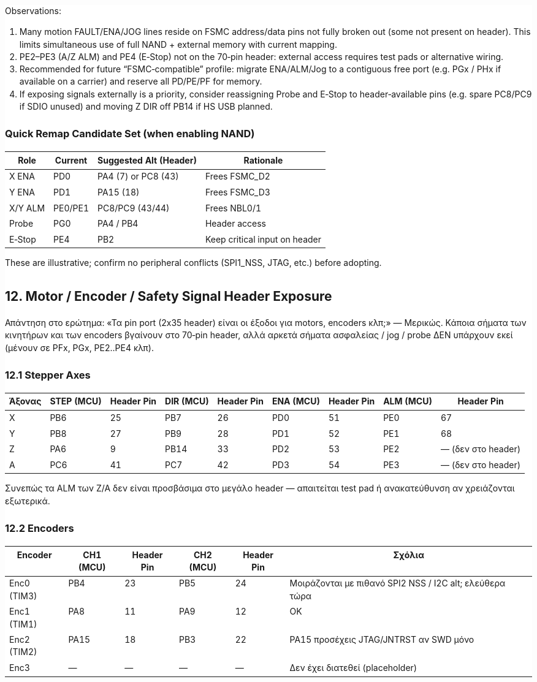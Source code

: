 Observations:
1. Many motion FAULT/ENA/JOG lines reside on FSMC address/data pins not fully broken out (some not present on header). This limits simultaneous use of full NAND + external memory with current mapping.
2. PE2–PE3 (A/Z ALM) and PE4 (E‑Stop) not on the 70‑pin header: external access requires test pads or alternative wiring.
3. Recommended for future “FSMC‑compatible” profile: migrate ENA/ALM/Jog to a contiguous free port (e.g. PGx / PHx if available on a carrier) and reserve all PD/PE/PF for memory.
4. If exposing signals externally is a priority, consider reassigning Probe and E‑Stop to header‑available pins (e.g. spare PC8/PC9 if SDIO unused) and moving Z DIR off PB14 if HS USB planned.

### Quick Remap Candidate Set (when enabling NAND)
| Role | Current | Suggested Alt (Header) | Rationale |
|------|---------|------------------------|-----------|
| X ENA | PD0 | PA4 (7) or PC8 (43) | Frees FSMC_D2 |
| Y ENA | PD1 | PA15 (18) | Frees FSMC_D3 |
| X/Y ALM | PE0/PE1 | PC8/PC9 (43/44) | Frees NBL0/1 |
| Probe | PG0 | PA4 / PB4 | Header access |
| E‑Stop | PE4 | PB2 | Keep critical input on header |

These are illustrative; confirm no peripheral conflicts (SPI1_NSS, JTAG, etc.) before adopting.

## 12. Motor / Encoder / Safety Signal Header Exposure

Απάντηση στο ερώτημα: «Τα pin port (2x35 header) είναι οι έξοδοι για motors, encoders κλπ;» — Μερικώς. Κάποια σήματα των κινητήρων και των encoders βγαίνουν στο 70‑pin header, αλλά αρκετά σήματα ασφαλείας / jog / probe ΔΕΝ υπάρχουν εκεί (μένουν σε PFx, PGx, PE2..PE4 κλπ).

### 12.1 Stepper Axes
| Άξονας | STEP (MCU) | Header Pin | DIR (MCU) | Header Pin | ENA (MCU) | Header Pin | ALM (MCU) | Header Pin |
|--------|-----------|------------|-----------|------------|-----------|------------|-----------|------------|
| X | PB6 | 25 | PB7 | 26 | PD0 | 51 | PE0 | 67 |
| Y | PB8 | 27 | PB9 | 28 | PD1 | 52 | PE1 | 68 |
| Z | PA6 | 9 | PB14 | 33 | PD2 | 53 | PE2 | — (δεν στο header) |
| A | PC6 | 41 | PC7 | 42 | PD3 | 54 | PE3 | — (δεν στο header) |

Συνεπώς τα ALM των Z/A δεν είναι προσβάσιμα στο μεγάλο header — απαιτείται test pad ή ανακατεύθυνση αν χρειάζονται εξωτερικά.

### 12.2 Encoders
| Encoder | CH1 (MCU) | Header Pin | CH2 (MCU) | Header Pin | Σχόλια |
|---------|-----------|------------|-----------|------------|--------|
| Enc0 (TIM3) | PB4 | 23 | PB5 | 24 | Μοιράζονται με πιθανό SPI2 NSS / I2C alt; ελεύθερα τώρα |
| Enc1 (TIM1) | PA8 | 11 | PA9 | 12 | OK |
| Enc2 (TIM2) | PA15 | 18 | PB3 | 22 | PA15 προσέχεις JTAG/JNTRST αν SWD μόνο |
| Enc3 | — | — | — | — | Δεν έχει διατεθεί (placeholder) |
